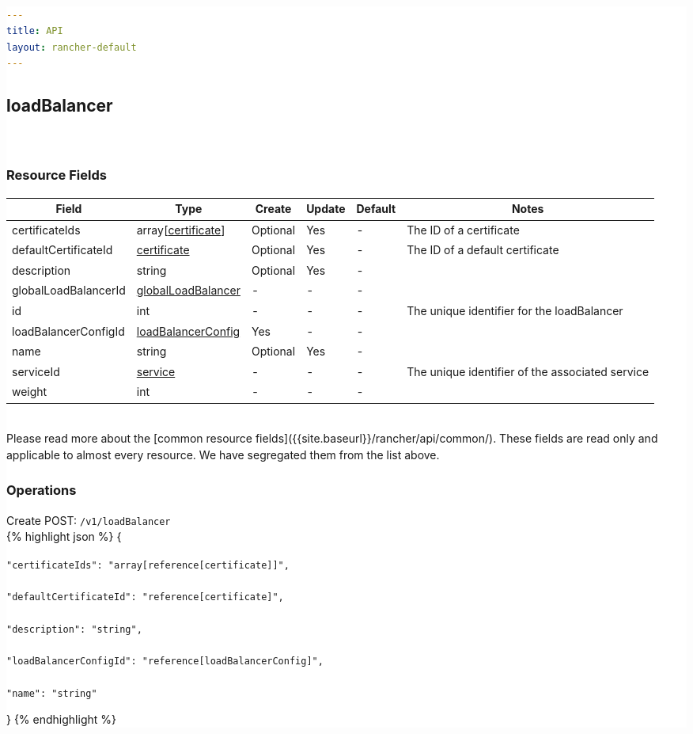 ```yaml
---
title: API
layout: rancher-default
---
```


## loadBalancer



​
### Resource Fields

Field | Type | Create | Update | Default | Notes
---|---|---|---|---|---
certificateIds | array[[certificate]({{site.baseurl}}/rancher/api/api-resources/certificate/)] | Optional | Yes | - | The ID of a certificate
defaultCertificateId | [certificate]({{site.baseurl}}/rancher/api/api-resources/certificate/) | Optional | Yes | - | The ID of a default certificate
description | string | Optional | Yes | - | 
globalLoadBalancerId | [globalLoadBalancer]({{site.baseurl}}/rancher/api/api-resources/globalLoadBalancer/) | - | - | - | 
id | int | - | - | - | The unique identifier for the loadBalancer
loadBalancerConfigId | [loadBalancerConfig]({{site.baseurl}}/rancher/api/api-resources/loadBalancerConfig/) | Yes | - | - | 
name | string | Optional | Yes | - | 
serviceId | [service]({{site.baseurl}}/rancher/api/api-resources/service/) | - | - | - | The unique identifier of the associated service
weight | int | - | - | - | 

<br>
Please read more about the [common resource fields]({{site.baseurl}}/rancher/api/common/). 
These fields are read only and applicable to almost every resource. We have segregated them from the list above.
​

### Operations



<span class="action">
<span class="header">
Create
<span class="headerright">POST:  <code>/v1/loadBalancer</code></span>
</span>
<div class="action-contents">
{% highlight json %} 
{

	"certificateIds": "array[reference[certificate]]",

	"defaultCertificateId": "reference[certificate]",

	"description": "string",

	"loadBalancerConfigId": "reference[loadBalancerConfig]",

	"name": "string"

} 
{% endhighlight %}
</div>
</span>
